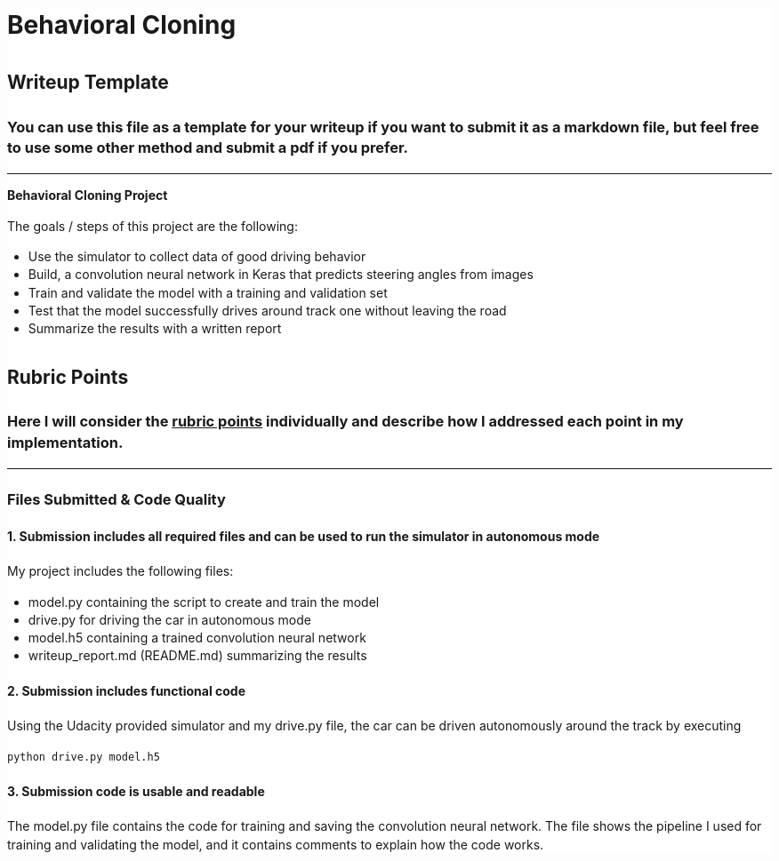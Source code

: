 # **Behavioral Cloning** 

## Writeup Template

### You can use this file as a template for your writeup if you want to submit it as a markdown file, but feel free to use some other method and submit a pdf if you prefer.

---

**Behavioral Cloning Project**

The goals / steps of this project are the following:
* Use the simulator to collect data of good driving behavior
* Build, a convolution neural network in Keras that predicts steering angles from images
* Train and validate the model with a training and validation set
* Test that the model successfully drives around track one without leaving the road
* Summarize the results with a written report


[//]: # (Image References)
[image1]: ./home/workspace/sim-training-data/IMG/center_2020_02_25_07_41_15_765.jpg "Center Driving"
[image2]: ./home/workspace/sim-training-data/IMG/center_2020_02_25_07_41_08_443.jpg "Recovery Image 1"
[image3]: ./home/workspace/sim-training-data/IMG/center_2020_02_25_07_41_09_011.jpg "Recovery Image 2"
[image4]: ./home/workspace/sim-training-data/IMG/center_2020_02_25_07_41_09_745.jpg "Recovery Image 3"
[image5]: ./home/workspace/sim-training-data/IMG/center_2020_02_25_07_41_08_443-flipped.jpg "Flipped Image"



## Rubric Points
### Here I will consider the [rubric points](https://review.udacity.com/#!/rubrics/432/view) individually and describe how I addressed each point in my implementation.  

---
### Files Submitted & Code Quality

#### 1. Submission includes all required files and can be used to run the simulator in autonomous mode

My project includes the following files:
* model.py containing the script to create and train the model
* drive.py for driving the car in autonomous mode
* model.h5 containing a trained convolution neural network 
* writeup_report.md (README.md) summarizing the results

#### 2. Submission includes functional code
Using the Udacity provided simulator and my drive.py file, the car can be driven autonomously around the track by executing 
```sh
python drive.py model.h5
```

#### 3. Submission code is usable and readable

The model.py file contains the code for training and saving the convolution neural network. The file shows the pipeline I used for training and validating the model, and it contains comments to explain how the code works.
